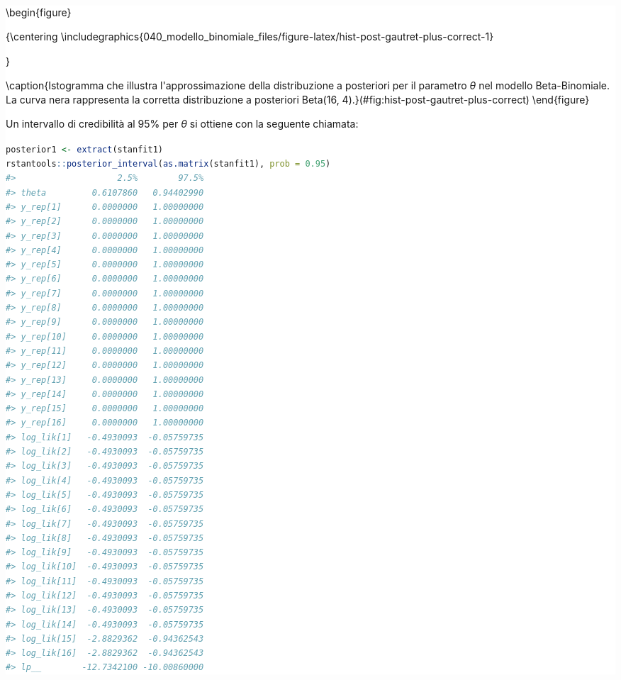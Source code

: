 \begin{figure}

{\centering \includegraphics{040_modello_binomiale_files/figure-latex/hist-post-gautret-plus-correct-1} 

}

\caption{Istogramma che illustra l'approssimazione della distribuzione a posteriori per il parametro $\theta$ nel modello Beta-Binomiale. La curva nera rappresenta la corretta distribuzione a posteriori Beta(16, 4).}(\#fig:hist-post-gautret-plus-correct)
\end{figure}

Un intervallo di credibilità al 95% per $\theta$ si ottiene con la seguente chiamata:


```r
posterior1 <- extract(stanfit1)
rstantools::posterior_interval(as.matrix(stanfit1), prob = 0.95)
#>                    2.5%        97.5%
#> theta         0.6107860   0.94402990
#> y_rep[1]      0.0000000   1.00000000
#> y_rep[2]      0.0000000   1.00000000
#> y_rep[3]      0.0000000   1.00000000
#> y_rep[4]      0.0000000   1.00000000
#> y_rep[5]      0.0000000   1.00000000
#> y_rep[6]      0.0000000   1.00000000
#> y_rep[7]      0.0000000   1.00000000
#> y_rep[8]      0.0000000   1.00000000
#> y_rep[9]      0.0000000   1.00000000
#> y_rep[10]     0.0000000   1.00000000
#> y_rep[11]     0.0000000   1.00000000
#> y_rep[12]     0.0000000   1.00000000
#> y_rep[13]     0.0000000   1.00000000
#> y_rep[14]     0.0000000   1.00000000
#> y_rep[15]     0.0000000   1.00000000
#> y_rep[16]     0.0000000   1.00000000
#> log_lik[1]   -0.4930093  -0.05759735
#> log_lik[2]   -0.4930093  -0.05759735
#> log_lik[3]   -0.4930093  -0.05759735
#> log_lik[4]   -0.4930093  -0.05759735
#> log_lik[5]   -0.4930093  -0.05759735
#> log_lik[6]   -0.4930093  -0.05759735
#> log_lik[7]   -0.4930093  -0.05759735
#> log_lik[8]   -0.4930093  -0.05759735
#> log_lik[9]   -0.4930093  -0.05759735
#> log_lik[10]  -0.4930093  -0.05759735
#> log_lik[11]  -0.4930093  -0.05759735
#> log_lik[12]  -0.4930093  -0.05759735
#> log_lik[13]  -0.4930093  -0.05759735
#> log_lik[14]  -0.4930093  -0.05759735
#> log_lik[15]  -2.8829362  -0.94362543
#> log_lik[16]  -2.8829362  -0.94362543
#> lp__        -12.7342100 -10.00860000
```
